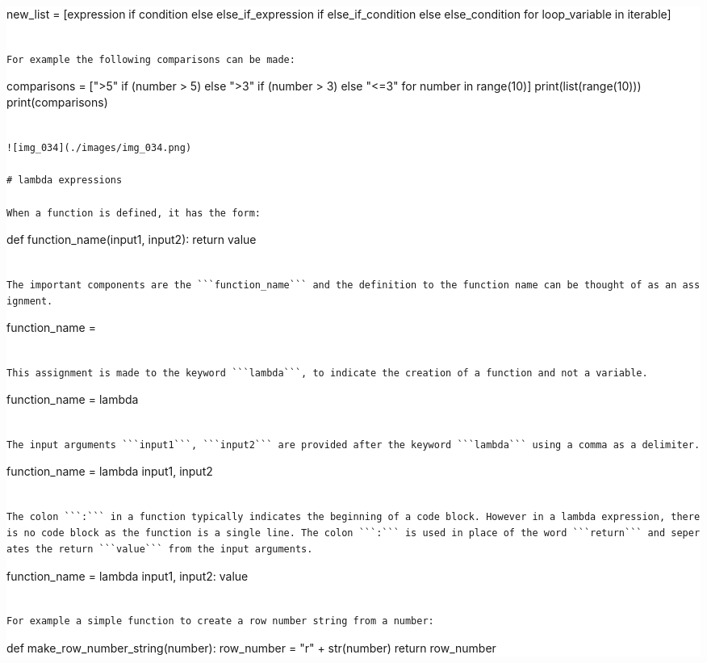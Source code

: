 ```
```
new_list = [expression if condition 
            else else_if_expression if else_if_condition
            else else_condition
            for loop_variable in iterable]
```            

For example the following comparisons can be made:

```
comparisons = [">5" if (number > 5) 
               else ">3" if (number > 3) 
               else "<=3" 
               for number in range(10)]
print(list(range(10)))
print(comparisons)
```

![img_034](./images/img_034.png)

# lambda expressions

When a function is defined, it has the form:

```
def function_name(input1, input2):
    return value


```

The important components are the ```function_name``` and the definition to the function name can be thought of as an assignment.

```
function_name = 
```

This assignment is made to the keyword ```lambda```, to indicate the creation of a function and not a variable.

```
function_name = lambda
```

The input arguments ```input1```, ```input2``` are provided after the keyword ```lambda``` using a comma as a delimiter.

```
function_name = lambda input1, input2
```

The colon ```:``` in a function typically indicates the beginning of a code block. However in a lambda expression, there is no code block as the function is a single line. The colon ```:``` is used in place of the word ```return``` and seperates the return ```value``` from the input arguments. 

```
function_name = lambda input1, input2: value
```

For example a simple function to create a row number string from a number:

```
def make_row_number_string(number):
    row_number = "r" + str(number)
    return row_number
